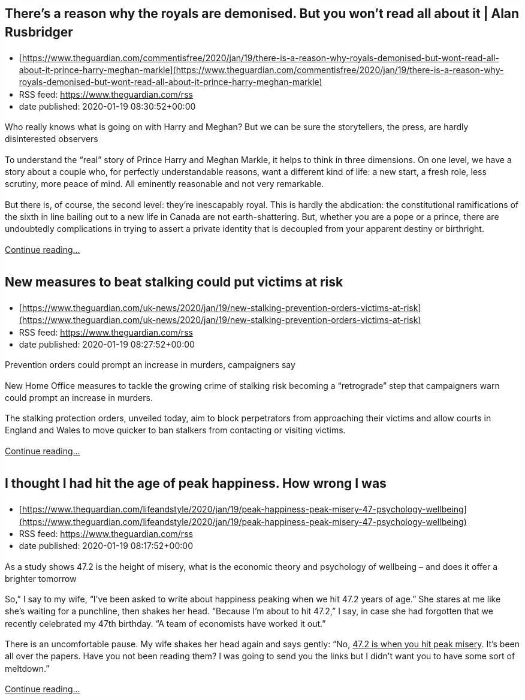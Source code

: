 ## There’s a reason why the royals are demonised. But you won’t read all about it | Alan Rusbridger
 - [https://www.theguardian.com/commentisfree/2020/jan/19/there-is-a-reason-why-royals-demonised-but-wont-read-all-about-it-prince-harry-meghan-markle](https://www.theguardian.com/commentisfree/2020/jan/19/there-is-a-reason-why-royals-demonised-but-wont-read-all-about-it-prince-harry-meghan-markle)
 - RSS feed: https://www.theguardian.com/rss
 - date published: 2020-01-19 08:30:52+00:00

Who really knows what is going on with Harry and Meghan? But we can be sure the storytellers, the press, are hardly disinterested observers<p>To understand the “real” story of Prince Harry and Meghan Markle, it helps to think in three dimensions. On one level, we have a story about a couple who, for perfectly understandable reasons, want a different kind of life: a new start, a fresh role, less scrutiny, more peace of mind. All eminently reasonable and not very remarkable.</p><p>But there is, of course, the second level: they’re inescapably royal. This is hardly the abdication: the constitutional ramifications of the sixth in line bailing out to a new life in Canada are not earth-shattering. But, whether you are a pope or a prince, there are undoubtedly complications in trying to assert a private identity that is decoupled from your apparent destiny or birthright.</p> <a href="https://www.theguardian.com/commentisfree/2020/jan/19/there-is-a-reason-why-royals-demonised-but-wont-read-all-about-it-prince-harry-meghan-markle">Continue reading...</a>

## New measures to beat stalking could put victims at risk
 - [https://www.theguardian.com/uk-news/2020/jan/19/new-stalking-prevention-orders-victims-at-risk](https://www.theguardian.com/uk-news/2020/jan/19/new-stalking-prevention-orders-victims-at-risk)
 - RSS feed: https://www.theguardian.com/rss
 - date published: 2020-01-19 08:27:52+00:00

Prevention orders could prompt an increase in murders, campaigners say<p>New Home Office measures to tackle the growing crime of stalking risk becoming a “retrograde” step that campaigners warn could prompt an increase in murders.</p><p>The stalking protection orders, unveiled today, aim to block perpetrators from approaching their victims and allow courts in England and Wales to move quicker to ban stalkers from contacting or visiting victims.</p> <a href="https://www.theguardian.com/uk-news/2020/jan/19/new-stalking-prevention-orders-victims-at-risk">Continue reading...</a>

## I thought I had hit the age of peak happiness. How wrong I was
 - [https://www.theguardian.com/lifeandstyle/2020/jan/19/peak-happiness-peak-misery-47-psychology-wellbeing](https://www.theguardian.com/lifeandstyle/2020/jan/19/peak-happiness-peak-misery-47-psychology-wellbeing)
 - RSS feed: https://www.theguardian.com/rss
 - date published: 2020-01-19 08:17:52+00:00

As a study shows 47.2 is the height of misery,<em> </em>what is the economic theory and psychology of wellbeing – and does it offer a brighter tomorrow<p>So,” I say to my wife, “I’ve been asked to write about happiness peaking when we hit 47.2 years of age.” She stares at me like she’s waiting for a punchline, then shakes her head. “Because I’m about to hit 47.2,” I say, in case she had forgotten that we recently celebrated my 47th birthday. “A team of economists have worked it out.”</p><p>There is an uncomfortable pause. My wife shakes her head again and says gently: “No, <a href="https://www.theguardian.com/lifeandstyle/shortcuts/2020/jan/14/are-you-really-at-your-most-miserable-at-47-years-old" title="">47.2 is when you hit peak misery</a>. It’s been all over the papers. Have you not been reading them? I was going to send you the links but I didn’t want you to have some sort of meltdown.”</p> <a href="https://www.theguardian.com/lifeandstyle/2020/jan/19/peak-happiness-peak-misery-47-psychology-wellbeing">Continue reading...</a>
